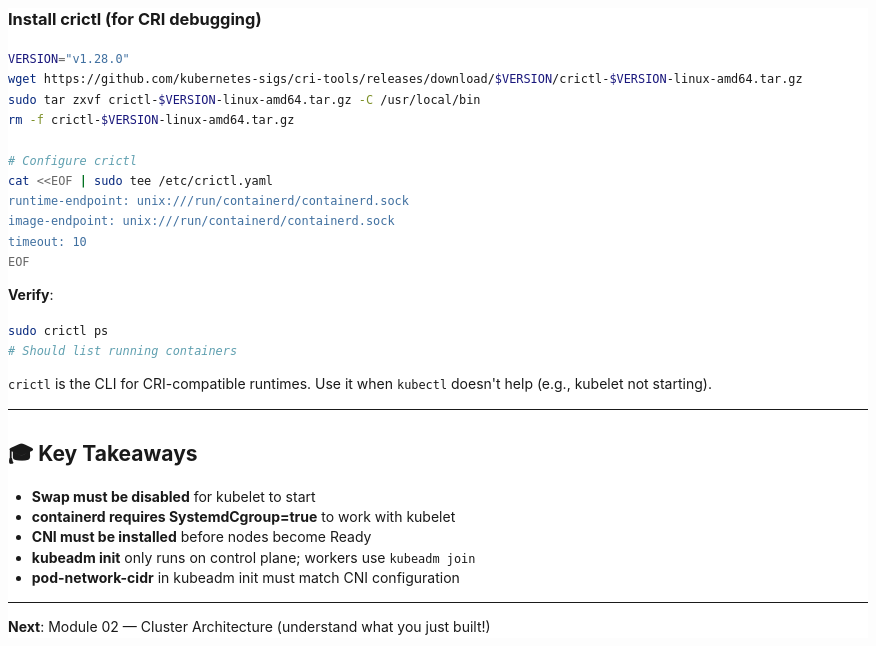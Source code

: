 ### Install crictl (for CRI debugging)

```bash
VERSION="v1.28.0"
wget https://github.com/kubernetes-sigs/cri-tools/releases/download/$VERSION/crictl-$VERSION-linux-amd64.tar.gz
sudo tar zxvf crictl-$VERSION-linux-amd64.tar.gz -C /usr/local/bin
rm -f crictl-$VERSION-linux-amd64.tar.gz

# Configure crictl
cat <<EOF | sudo tee /etc/crictl.yaml
runtime-endpoint: unix:///run/containerd/containerd.sock
image-endpoint: unix:///run/containerd/containerd.sock
timeout: 10
EOF
```

**Verify**:
```bash
sudo crictl ps
# Should list running containers
```

`crictl` is the CLI for CRI-compatible runtimes. Use it when `kubectl` doesn't help (e.g., kubelet not starting).

---

## 🎓 Key Takeaways

- **Swap must be disabled** for kubelet to start
- **containerd requires SystemdCgroup=true** to work with kubelet
- **CNI must be installed** before nodes become Ready
- **kubeadm init** only runs on control plane; workers use `kubeadm join`
- **pod-network-cidr** in kubeadm init must match CNI configuration

---

**Next**: Module 02 — Cluster Architecture (understand what you just built!)
